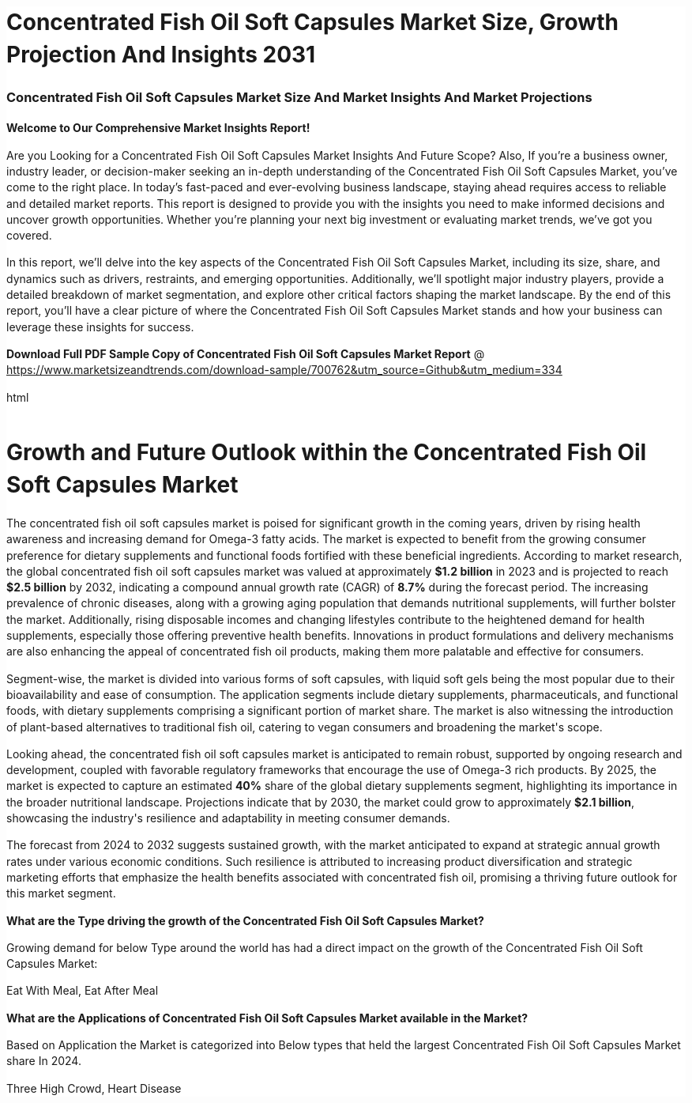 <h1>Concentrated Fish Oil Soft Capsules Market Size, Growth Projection And Insights 2031</h1><div class="" data-test-id=""><h3><span class="">Concentrated Fish Oil Soft Capsules Market Size And Market Insights And Market Projections</span></h3></div><div class="" data-test-id=""><p><strong>Welcome to Our Comprehensive Market Insights Report!</strong></p><p>Are you Looking for a Concentrated Fish Oil Soft Capsules Market Insights And Future Scope? Also, If you&rsquo;re a business owner, industry leader, or decision-maker seeking an in-depth understanding of the Concentrated Fish Oil Soft Capsules Market, you&rsquo;ve come to the right place. In today&rsquo;s fast-paced and ever-evolving business landscape, staying ahead requires access to reliable and detailed market reports. This report is designed to provide you with the insights you need to make informed decisions and uncover growth opportunities. Whether you&rsquo;re planning your next big investment or evaluating market trends, we&rsquo;ve got you covered.</p><p>In this report, we&rsquo;ll delve into the key aspects of the Concentrated Fish Oil Soft Capsules Market, including its size, share, and dynamics such as drivers, restraints, and emerging opportunities. Additionally, we&rsquo;ll spotlight major industry players, provide a detailed breakdown of market segmentation, and explore other critical factors shaping the market landscape. By the end of this report, you&rsquo;ll have a clear picture of where the Concentrated Fish Oil Soft Capsules Market stands and how your business can leverage these insights for success.</p><p><strong>Download Full PDF Sample Copy of Concentrated Fish Oil Soft Capsules Market Report</strong> @ <a href="https://www.marketsizeandtrends.com/download-sample/700762&utm_source=Github&utm_medium=334" target="_blank">https://www.marketsizeandtrends.com/download-sample/700762&utm_source=Github&utm_medium=334</a></p></div><div class="" data-test-id=""><p><span class="">html<!DOCTYPE html><html lang="en"><head> <meta charset="UTF-8"> <meta name="viewport" content="width=device-width, initial-scale=1.0"> <title>Growth and Future Outlook of Concentrated Fish Oil Soft Capsules Market</title></head><body> <h1>Growth and Future Outlook within the Concentrated Fish Oil Soft Capsules Market</h1> <p>The concentrated fish oil soft capsules market is poised for significant growth in the coming years, driven by rising health awareness and increasing demand for Omega-3 fatty acids. The market is expected to benefit from the growing consumer preference for dietary supplements and functional foods fortified with these beneficial ingredients. According to market research, the global concentrated fish oil soft capsules market was valued at approximately <strong>$1.2 billion</strong> in 2023 and is projected to reach <strong>$2.5 billion</strong> by 2032, indicating a compound annual growth rate (CAGR) of <strong>8.7%</strong> during the forecast period. The increasing prevalence of chronic diseases, along with a growing aging population that demands nutritional supplements, will further bolster the market. Additionally, rising disposable incomes and changing lifestyles contribute to the heightened demand for health supplements, especially those offering preventive health benefits. Innovations in product formulations and delivery mechanisms are also enhancing the appeal of concentrated fish oil products, making them more palatable and effective for consumers.</p> <p>Segment-wise, the market is divided into various forms of soft capsules, with liquid soft gels being the most popular due to their bioavailability and ease of consumption. The application segments include dietary supplements, pharmaceuticals, and functional foods, with dietary supplements comprising a significant portion of market share. The market is also witnessing the introduction of plant-based alternatives to traditional fish oil, catering to vegan consumers and broadening the market's scope.</p> <p><strong></strong></p> <p>Looking ahead, the concentrated fish oil soft capsules market is anticipated to remain robust, supported by ongoing research and development, coupled with favorable regulatory frameworks that encourage the use of Omega-3 rich products. By 2025, the market is expected to capture an estimated <strong>40%</strong> share of the global dietary supplements segment, highlighting its importance in the broader nutritional landscape. Projections indicate that by 2030, the market could grow to approximately <strong>$2.1 billion</strong>, showcasing the industry's resilience and adaptability in meeting consumer demands.</p> <p>The forecast from 2024 to 2032 suggests sustained growth, with the market anticipated to expand at strategic annual growth rates under various economic conditions. Such resilience is attributed to increasing product diversification and strategic marketing efforts that emphasize the health benefits associated with concentrated fish oil, promising a thriving future outlook for this market segment.</p></body></html></span></p><p><strong><span class="">What are the&nbsp;Type driving the growth of the Concentrated Fish Oil Soft Capsules Market?</span></strong></p></div><div class="" data-test-id=""><p><span class="">Growing demand for below Type around the world has had a direct impact on the growth of the Concentrated Fish Oil Soft Capsules Market:</span></p></div><div class="" data-test-id=""><p>Eat With Meal, Eat After Meal</p><p><span class=""><strong>What are the&nbsp;Applications&nbsp;of Concentrated Fish Oil Soft Capsules Market available in the Market?</strong></span></p></div><div class="" data-test-id=""><p><span class="">Based on Application the Market is categorized into Below types that held the largest Concentrated Fish Oil Soft Capsules Market share In 2024.</span></p></div><div class="" data-test-id=""><p><span class="">Three High Crowd, Heart Disease